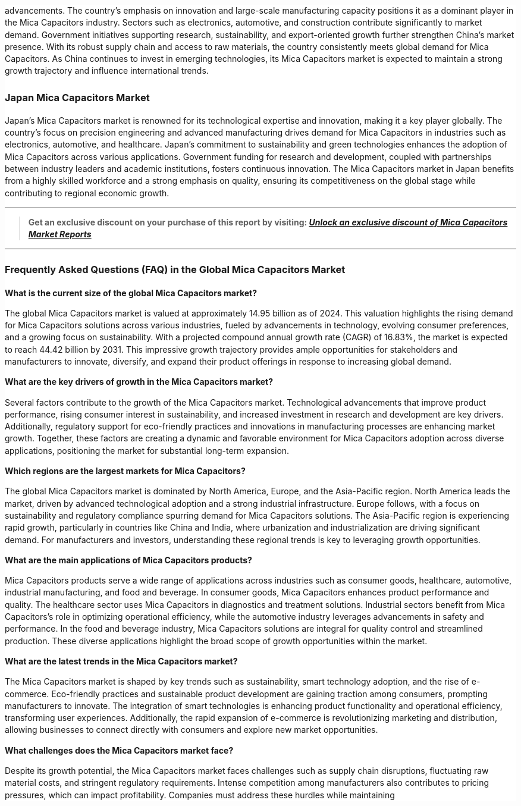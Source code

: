 advancements. The country&rsquo;s emphasis on innovation and large-scale manufacturing capacity positions it as a dominant player in the Mica Capacitors industry. Sectors such as electronics, automotive, and construction contribute significantly to market demand. Government initiatives supporting research, sustainability, and export-oriented growth further strengthen China&rsquo;s market presence. With its robust supply chain and access to raw materials, the country consistently meets global demand for Mica Capacitors. As China continues to invest in emerging technologies, its Mica Capacitors market is expected to maintain a strong growth trajectory and influence international trends.</p><h3>Japan Mica Capacitors Market</h3><p>Japan&rsquo;s Mica Capacitors market is renowned for its technological expertise and innovation, making it a key player globally. The country&rsquo;s focus on precision engineering and advanced manufacturing drives demand for Mica Capacitors in industries such as electronics, automotive, and healthcare. Japan&rsquo;s commitment to sustainability and green technologies enhances the adoption of Mica Capacitors across various applications. Government funding for research and development, coupled with partnerships between industry leaders and academic institutions, fosters continuous innovation. The Mica Capacitors market in Japan benefits from a highly skilled workforce and a strong emphasis on quality, ensuring its competitiveness on the global stage while contributing to regional economic growth.</p><hr /><blockquote><p><strong>Get an exclusive discount on your purchase of this report by visiting: <em><a href="://marketresearchpulse.com/ask-for-discount/61768?utm_source=Github&amp;utm_medium=0114">Unlock an exclusive discount of Mica Capacitors Market Reports</a></em>&nbsp;</strong></p></blockquote><hr /><h3>Frequently Asked Questions (FAQ) in the Global Mica Capacitors Market</h3><p><strong>What is the current size of the global Mica Capacitors market?</strong></p><p>The global Mica Capacitors market is valued at approximately 14.95 billion as of 2024. This valuation highlights the rising demand for Mica Capacitors solutions across various industries, fueled by advancements in technology, evolving consumer preferences, and a growing focus on sustainability. With a projected compound annual growth rate (CAGR) of 16.83%, the market is expected to reach 44.42 billion by 2031. This impressive growth trajectory provides ample opportunities for stakeholders and manufacturers to innovate, diversify, and expand their product offerings in response to increasing global demand.</p><p><strong>What are the key drivers of growth in the Mica Capacitors market?</strong></p><p>Several factors contribute to the growth of the Mica Capacitors market. Technological advancements that improve product performance, rising consumer interest in sustainability, and increased investment in research and development are key drivers. Additionally, regulatory support for eco-friendly practices and innovations in manufacturing processes are enhancing market growth. Together, these factors are creating a dynamic and favorable environment for Mica Capacitors adoption across diverse applications, positioning the market for substantial long-term expansion.</p><p><strong>Which regions are the largest markets for Mica Capacitors?</strong></p><p>The global Mica Capacitors market is dominated by North America, Europe, and the Asia-Pacific region. North America leads the market, driven by advanced technological adoption and a strong industrial infrastructure. Europe follows, with a focus on sustainability and regulatory compliance spurring demand for Mica Capacitors solutions. The Asia-Pacific region is experiencing rapid growth, particularly in countries like China and India, where urbanization and industrialization are driving significant demand. For manufacturers and investors, understanding these regional trends is key to leveraging growth opportunities.</p><p><strong>What are the main applications of Mica Capacitors products?</strong></p><p>Mica Capacitors products serve a wide range of applications across industries such as consumer goods, healthcare, automotive, industrial manufacturing, and food and beverage. In consumer goods, Mica Capacitors enhances product performance and quality. The healthcare sector uses Mica Capacitors in diagnostics and treatment solutions. Industrial sectors benefit from Mica Capacitors&rsquo;s role in optimizing operational efficiency, while the automotive industry leverages advancements in safety and performance. In the food and beverage industry, Mica Capacitors solutions are integral for quality control and streamlined production. These diverse applications highlight the broad scope of growth opportunities within the market.</p><p><strong>What are the latest trends in the Mica Capacitors market?</strong></p><p>The Mica Capacitors market is shaped by key trends such as sustainability, smart technology adoption, and the rise of e-commerce. Eco-friendly practices and sustainable product development are gaining traction among consumers, prompting manufacturers to innovate. The integration of smart technologies is enhancing product functionality and operational efficiency, transforming user experiences. Additionally, the rapid expansion of e-commerce is revolutionizing marketing and distribution, allowing businesses to connect directly with consumers and explore new market opportunities.</p><p><strong>What challenges does the Mica Capacitors market face?</strong></p><p>Despite its growth potential, the Mica Capacitors market faces challenges such as supply chain disruptions, fluctuating raw material costs, and stringent regulatory requirements. Intense competition among manufacturers also contributes to pricing pressures, which can impact profitability. Companies must address these hurdles while maintaining